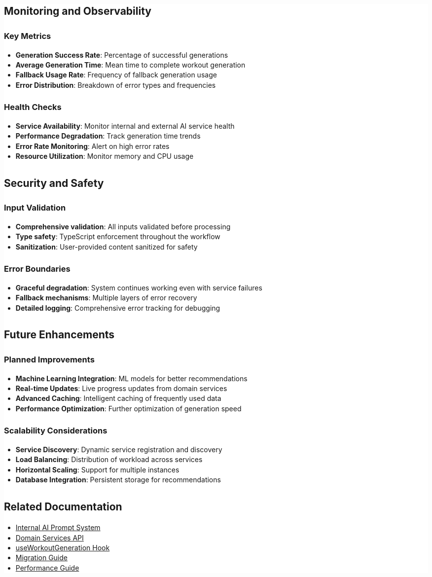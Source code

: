 ## Monitoring and Observability

### Key Metrics
- **Generation Success Rate**: Percentage of successful generations
- **Average Generation Time**: Mean time to complete workout generation
- **Fallback Usage Rate**: Frequency of fallback generation usage
- **Error Distribution**: Breakdown of error types and frequencies

### Health Checks
- **Service Availability**: Monitor internal and external AI service health
- **Performance Degradation**: Track generation time trends
- **Error Rate Monitoring**: Alert on high error rates
- **Resource Utilization**: Monitor memory and CPU usage

## Security and Safety

### Input Validation
- **Comprehensive validation**: All inputs validated before processing
- **Type safety**: TypeScript enforcement throughout the workflow
- **Sanitization**: User-provided content sanitized for safety

### Error Boundaries
- **Graceful degradation**: System continues working even with service failures
- **Fallback mechanisms**: Multiple layers of error recovery
- **Detailed logging**: Comprehensive error tracking for debugging

## Future Enhancements

### Planned Improvements
- **Machine Learning Integration**: ML models for better recommendations
- **Real-time Updates**: Live progress updates from domain services
- **Advanced Caching**: Intelligent caching of frequently used data
- **Performance Optimization**: Further optimization of generation speed

### Scalability Considerations
- **Service Discovery**: Dynamic service registration and discovery
- **Load Balancing**: Distribution of workload across services
- **Horizontal Scaling**: Support for multiple instances
- **Database Integration**: Persistent storage for recommendations

## Related Documentation
- [Internal AI Prompt System](../ai-systems/internal/prompt-system/)
- [Domain Services API](../api-reference/ai-services/domain-services-api.md)
- [useWorkoutGeneration Hook](../api-reference/ai-services/hook-apis.md)
- [Migration Guide](../migration-guides/useWorkoutGeneration-migration.md)
- [Performance Guide](../performance/workout-generation-performance.md) 